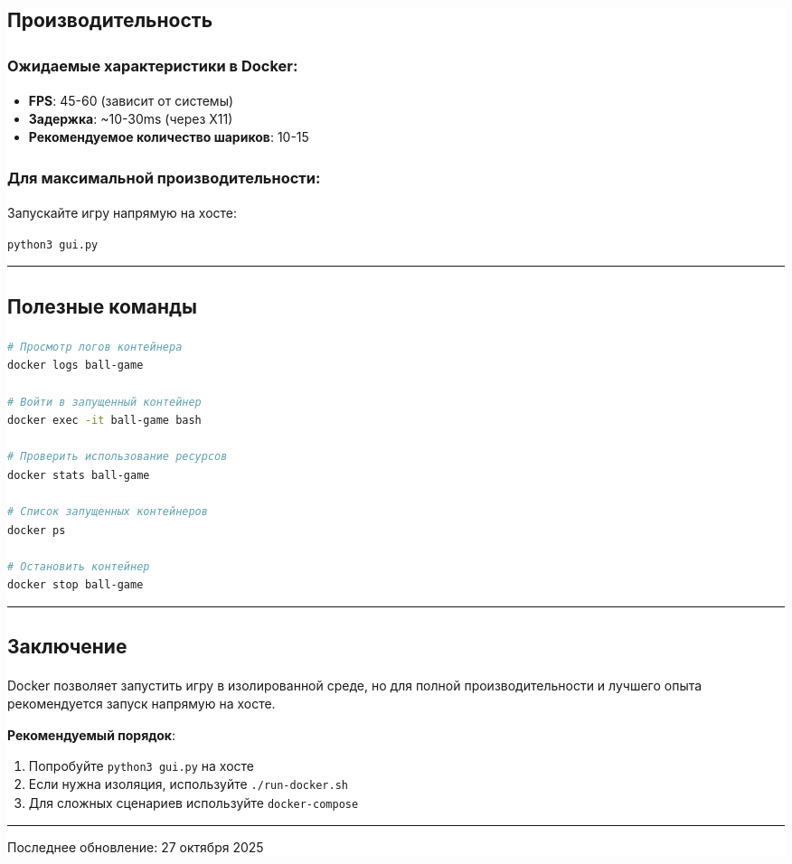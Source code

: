 
## Производительность

### Ожидаемые характеристики в Docker:

- **FPS**: 45-60 (зависит от системы)
- **Задержка**: ~10-30ms (через X11)
- **Рекомендуемое количество шариков**: 10-15

### Для максимальной производительности:

Запускайте игру напрямую на хосте:
```bash
python3 gui.py
```

---

## Полезные команды

```bash
# Просмотр логов контейнера
docker logs ball-game

# Войти в запущенный контейнер
docker exec -it ball-game bash

# Проверить использование ресурсов
docker stats ball-game

# Список запущенных контейнеров
docker ps

# Остановить контейнер
docker stop ball-game
```

---

## Заключение

Docker позволяет запустить игру в изолированной среде, но для полной производительности и лучшего опыта рекомендуется запуск напрямую на хосте.

**Рекомендуемый порядок**:
1. Попробуйте `python3 gui.py` на хосте
2. Если нужна изоляция, используйте `./run-docker.sh`
3. Для сложных сценариев используйте `docker-compose`

---

Последнее обновление: 27 октября 2025


